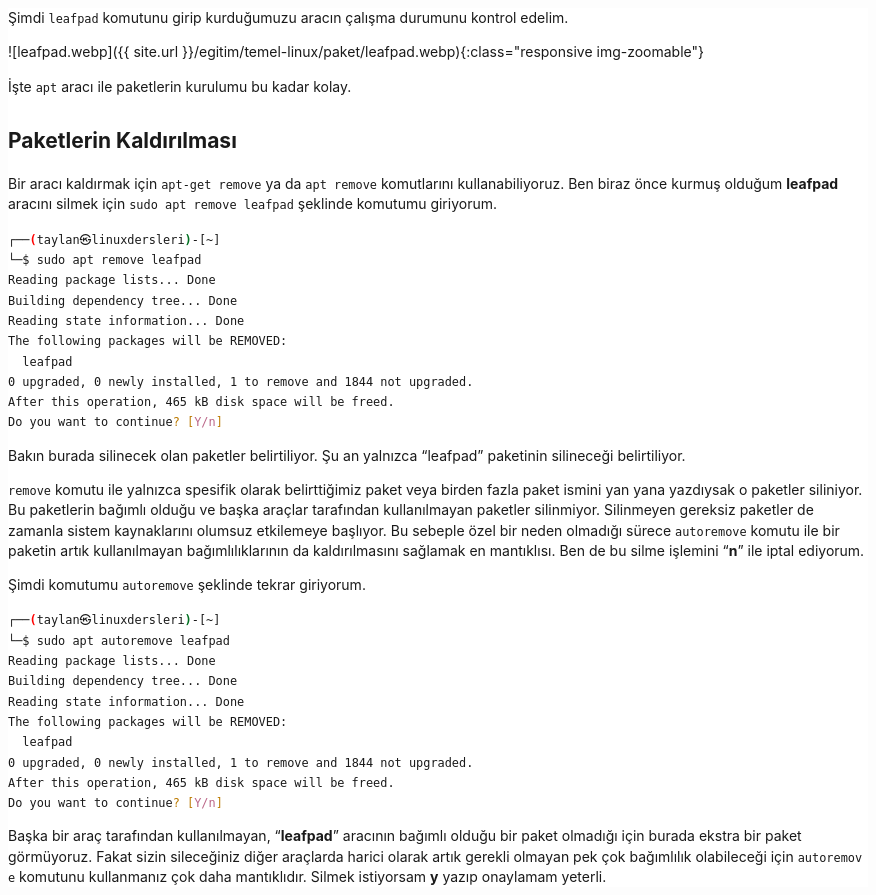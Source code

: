 Şimdi `leafpad` komutunu girip kurduğumuzu aracın çalışma durumunu kontrol edelim.

![leafpad.webp]({{ site.url }}/egitim/temel-linux/paket/leafpad.webp){:class="responsive img-zoomable"}

İşte `apt` aracı ile paketlerin kurulumu bu kadar kolay. 

## Paketlerin Kaldırılması

Bir aracı kaldırmak için `apt-get remove` ya da `apt remove` komutlarını kullanabiliyoruz. Ben biraz önce kurmuş olduğum **leafpad** aracını silmek için `sudo apt remove leafpad` şeklinde komutumu giriyorum. 

```bash
┌──(taylan㉿linuxdersleri)-[~]
└─$ sudo apt remove leafpad
Reading package lists... Done
Building dependency tree... Done
Reading state information... Done
The following packages will be REMOVED:
  leafpad
0 upgraded, 0 newly installed, 1 to remove and 1844 not upgraded.
After this operation, 465 kB disk space will be freed.
Do you want to continue? [Y/n]
```

Bakın burada silinecek olan paketler belirtiliyor. Şu an yalnızca “leafpad” paketinin silineceği belirtiliyor. 

`remove` komutu ile yalnızca spesifik olarak belirttiğimiz paket veya birden fazla paket ismini yan yana yazdıysak o paketler siliniyor. Bu paketlerin bağımlı olduğu ve başka araçlar tarafından kullanılmayan paketler silinmiyor. Silinmeyen gereksiz paketler de zamanla sistem kaynaklarını olumsuz etkilemeye başlıyor. Bu sebeple özel bir neden olmadığı sürece `autoremove` komutu ile bir paketin artık kullanılmayan bağımlılıklarının da kaldırılmasını sağlamak en mantıklısı. Ben de bu silme işlemini “**n**” ile iptal ediyorum. 

Şimdi komutumu `autoremove` şeklinde tekrar giriyorum. 

```bash
┌──(taylan㉿linuxdersleri)-[~]
└─$ sudo apt autoremove leafpad
Reading package lists... Done
Building dependency tree... Done
Reading state information... Done
The following packages will be REMOVED:
  leafpad
0 upgraded, 0 newly installed, 1 to remove and 1844 not upgraded.
After this operation, 465 kB disk space will be freed.
Do you want to continue? [Y/n]
```

Başka bir araç tarafından kullanılmayan, “**leafpad**” aracının bağımlı olduğu bir paket olmadığı için burada ekstra bir paket görmüyoruz. Fakat sizin sileceğiniz diğer araçlarda harici olarak artık gerekli olmayan pek çok bağımlılık olabileceği için `autoremove` komutunu kullanmanız çok daha mantıklıdır. Silmek istiyorsam **y** yazıp onaylamam yeterli.

